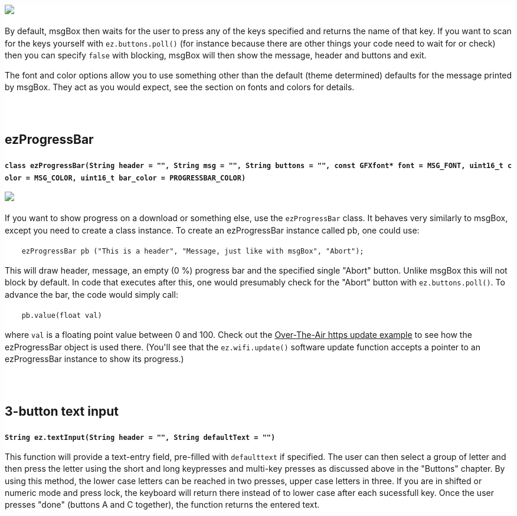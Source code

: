 ![](images/msgBox2.png)

By default, msgBox then waits for the user to press any of the keys specified and returns the name of that key. If you want to scan for the keys yourself with `ez.buttons.poll()` (for instance because there are other things your code need to wait for or check) then you can specify `false` with blocking, msgBox will then show the message, header and buttons and exit.

The font and color options allow you to use something other than the default (theme determined) defaults for the message printed by msgBox. They act as you would expect, see the section on fonts and colors for details.

&nbsp;

## ezProgressBar

**`class ezProgressBar(String header = "", String msg = "", String buttons = "", const GFXfont* font = MSG_FONT, uint16_t color = MSG_COLOR, uint16_t bar_color = PROGRESSBAR_COLOR)`**

![](images/ezProgressBar.png)

If you want to show progress on a download or something else, use the `ezProgressBar` class. It behaves very similarly to msgBox, except you need to create a class instance. To create an ezProgressBar instance called pb, one could use:

```
	ezProgressBar pb ("This is a header", "Message, just like with msgBox", "Abort");
```

This will draw header, message, an empty (0 %) progress bar and the specified single "Abort" button. Unlike msgBox this will not block by default. In code that executes after this, one would presumably check for the "Abort" button with `ez.buttons.poll()`. To advance the bar, the code would simply call:

```
	pb.value(float val)
```

where `val` is a floating point value between 0 and 100. Check out the [Over-The-Air https update example](https://github.com/ropg/M5ez/tree/master/examples/OTA_https) to see how the ezProgressBar object is used there. (You'll see that the `ez.wifi.update()` software update function accepts a pointer to an ezProgressBar instance to show its progress.) 

&nbsp;

## 3-button text input

**`String ez.textInput(String header = "", String defaultText = "")`**

This function will provide a text-entry field, pre-filled with `defaulttext` if specified. The user can then select a group of letter and then press the letter using the short and long keypresses and multi-key presses as discussed above in the "Buttons" chapter. By using this method, the lower case letters can be reached in two presses, upper case letters in three. If you are in shifted or numeric mode and press lock, the keyboard will return there instead of to lower case after each sucessfull key. Once the user presses "done" (buttons A and C together), the function returns the entered text.

